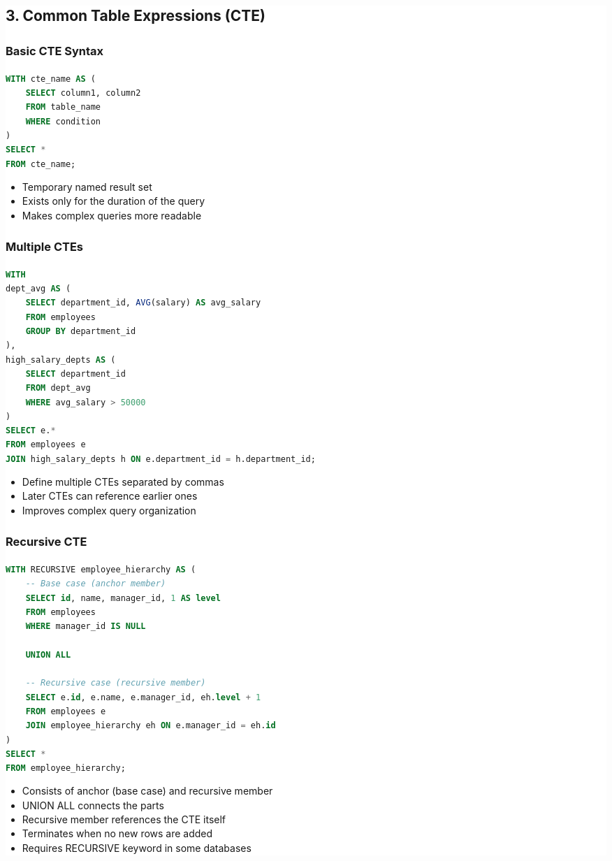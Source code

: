 ## 3. Common Table Expressions (CTE)

### Basic CTE Syntax
```sql
WITH cte_name AS (
    SELECT column1, column2
    FROM table_name
    WHERE condition
)
SELECT *
FROM cte_name;
```
- Temporary named result set
- Exists only for the duration of the query
- Makes complex queries more readable

### Multiple CTEs
```sql
WITH 
dept_avg AS (
    SELECT department_id, AVG(salary) AS avg_salary
    FROM employees
    GROUP BY department_id
),
high_salary_depts AS (
    SELECT department_id
    FROM dept_avg
    WHERE avg_salary > 50000
)
SELECT e.*
FROM employees e
JOIN high_salary_depts h ON e.department_id = h.department_id;
```
- Define multiple CTEs separated by commas
- Later CTEs can reference earlier ones
- Improves complex query organization

### Recursive CTE
```sql
WITH RECURSIVE employee_hierarchy AS (
    -- Base case (anchor member)
    SELECT id, name, manager_id, 1 AS level
    FROM employees
    WHERE manager_id IS NULL
    
    UNION ALL
    
    -- Recursive case (recursive member)
    SELECT e.id, e.name, e.manager_id, eh.level + 1
    FROM employees e
    JOIN employee_hierarchy eh ON e.manager_id = eh.id
)
SELECT *
FROM employee_hierarchy;
```
- Consists of anchor (base case) and recursive member
- UNION ALL connects the parts
- Recursive member references the CTE itself
- Terminates when no new rows are added
- Requires RECURSIVE keyword in some databases

